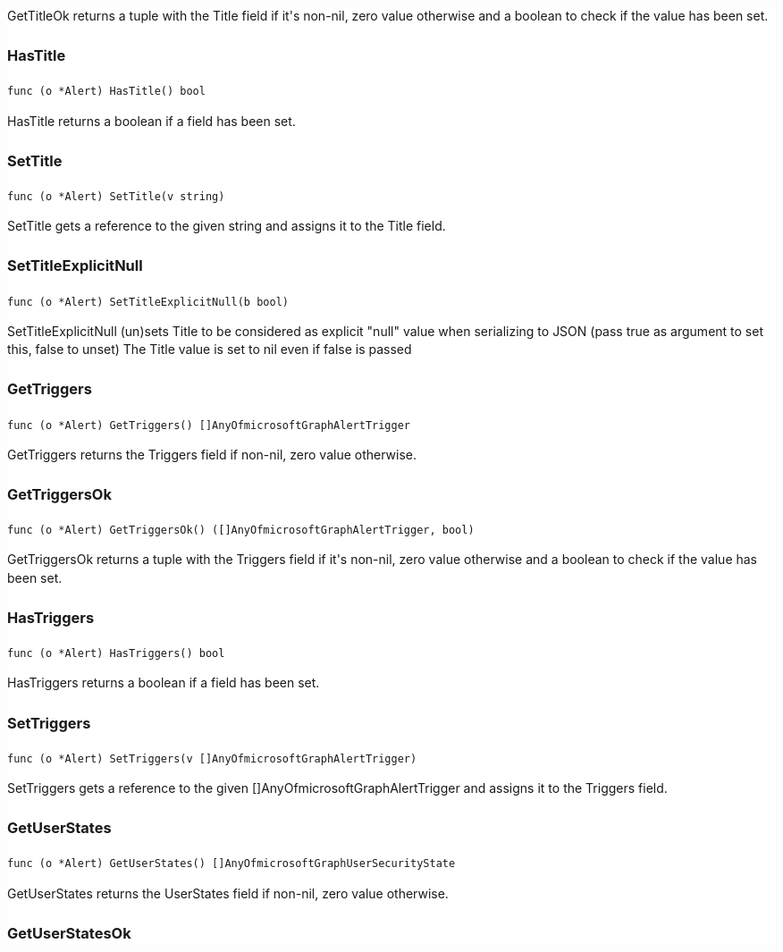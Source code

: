 GetTitleOk returns a tuple with the Title field if it's non-nil, zero value otherwise
and a boolean to check if the value has been set.

### HasTitle

`func (o *Alert) HasTitle() bool`

HasTitle returns a boolean if a field has been set.

### SetTitle

`func (o *Alert) SetTitle(v string)`

SetTitle gets a reference to the given string and assigns it to the Title field.

### SetTitleExplicitNull

`func (o *Alert) SetTitleExplicitNull(b bool)`

SetTitleExplicitNull (un)sets Title to be considered as explicit "null" value
when serializing to JSON (pass true as argument to set this, false to unset)
The Title value is set to nil even if false is passed
### GetTriggers

`func (o *Alert) GetTriggers() []AnyOfmicrosoftGraphAlertTrigger`

GetTriggers returns the Triggers field if non-nil, zero value otherwise.

### GetTriggersOk

`func (o *Alert) GetTriggersOk() ([]AnyOfmicrosoftGraphAlertTrigger, bool)`

GetTriggersOk returns a tuple with the Triggers field if it's non-nil, zero value otherwise
and a boolean to check if the value has been set.

### HasTriggers

`func (o *Alert) HasTriggers() bool`

HasTriggers returns a boolean if a field has been set.

### SetTriggers

`func (o *Alert) SetTriggers(v []AnyOfmicrosoftGraphAlertTrigger)`

SetTriggers gets a reference to the given []AnyOfmicrosoftGraphAlertTrigger and assigns it to the Triggers field.

### GetUserStates

`func (o *Alert) GetUserStates() []AnyOfmicrosoftGraphUserSecurityState`

GetUserStates returns the UserStates field if non-nil, zero value otherwise.

### GetUserStatesOk
